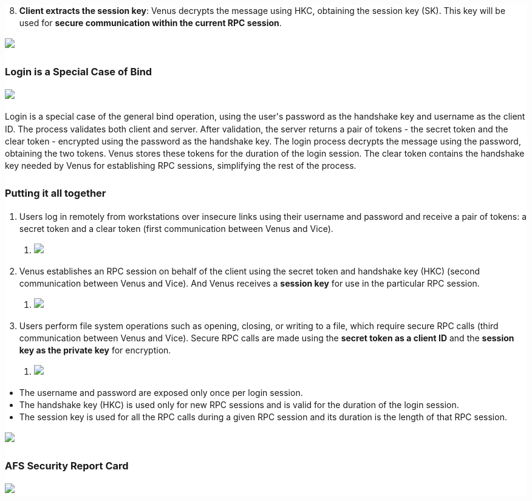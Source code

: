 8. **Client extracts the session key**: Venus decrypts the message using HKC, obtaining the session key (SK). This key will be used for **secure communication within the current RPC session**.

![](https://i.imgur.com/Hu043KZ.png)


### Login is a Special Case of Bind

![](https://i.imgur.com/PSYAgB2.png)

Login is a special case of the general bind operation, using the user's password as the handshake key and username as the client ID. The process validates both client and server. After validation, the server returns a pair of tokens - the secret token and the clear token - encrypted using the password as the handshake key. The login process decrypts the message using the password, obtaining the two tokens. Venus stores these tokens for the duration of the login session. The clear token contains the handshake key needed by Venus for establishing RPC sessions, simplifying the rest of the process.

### Putting it all together

1. Users log in remotely from workstations over insecure links using their username and password and receive a pair of tokens: a secret token and a clear token (first communication between Venus and Vice).
	1. ![](https://i.imgur.com/3P5GieW.png)

2. Venus establishes an RPC session on behalf of the client using the secret token and handshake key (HKC) (second communication between Venus and Vice). And Venus receives a **session key** for use in the particular RPC session.
	1. ![](https://i.imgur.com/IHumP3R.png)

3. Users perform file system operations such as opening, closing, or writing to a file, which require secure RPC calls (third communication between Venus and Vice). Secure RPC calls are made using the **secret token as a client ID** and the **session key as the private key** for encryption.
	1. ![](https://i.imgur.com/myC9ByQ.png)

- The username and password are exposed only once per login session.
- The handshake key (HKC) is used only for new RPC sessions and is valid for the duration of the login session.
- The session key is used for all the RPC calls during a given RPC session and its duration is the length of that RPC session.

![](https://i.imgur.com/OpIQPEr.png)



### AFS Security Report Card
![](https://i.imgur.com/zt0dPQn.png)
